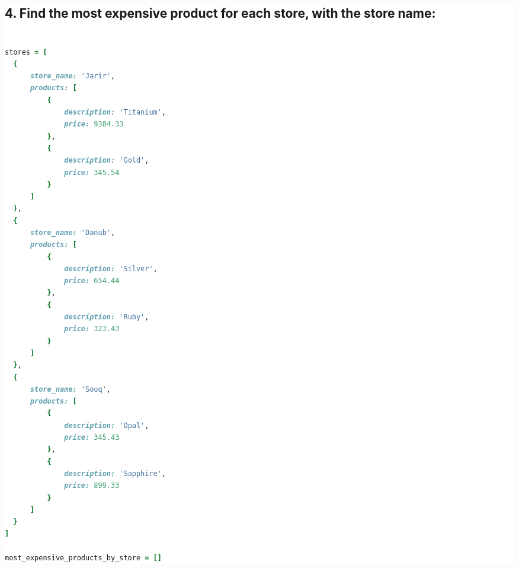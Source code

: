 ## 4. Find the most expensive product for each store, with the store name:

```rb

stores = [
  {
      store_name: 'Jarir',
      products: [
          {
              description: 'Titanium',
              price: 9384.33
          },
          {
              description: 'Gold',
              price: 345.54
          }
      ]
  },
  {
      store_name: 'Danub',
      products: [
          {
              description: 'Silver',
              price: 654.44
          },
          {
              description: 'Ruby',
              price: 323.43
          }
      ]
  },
  {
      store_name: 'Souq',
      products: [
          {
              description: 'Opal',
              price: 345.43
          },
          {
              description: 'Sapphire',
              price: 899.33
          }
      ]
  }
]

most_expensive_products_by_store = []

```
